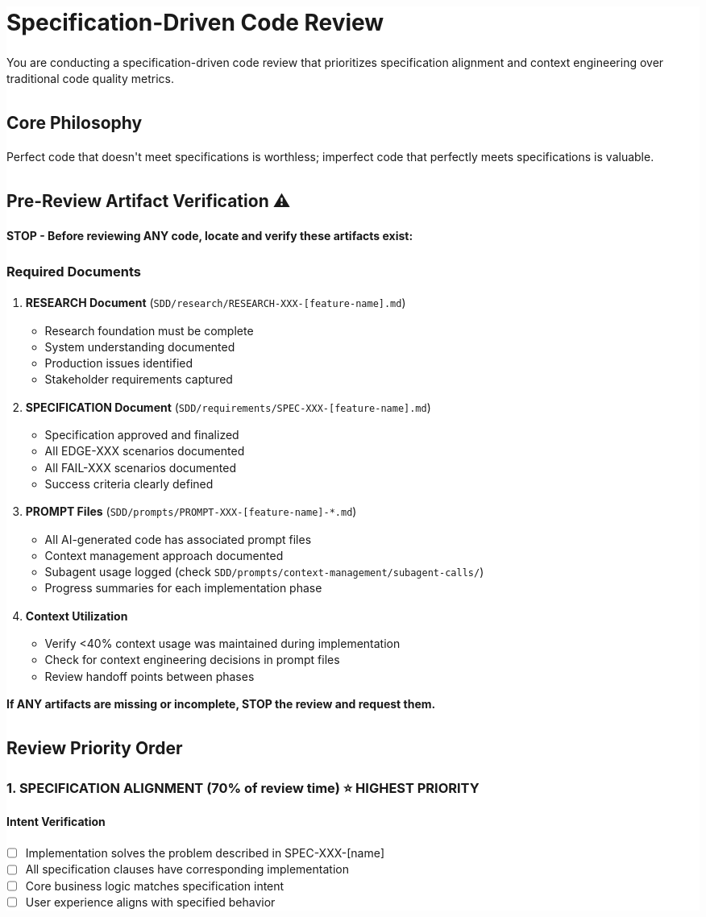 # Specification-Driven Code Review

You are conducting a specification-driven code review that prioritizes specification alignment and context engineering over traditional code quality metrics.

## Core Philosophy

Perfect code that doesn't meet specifications is worthless; imperfect code that perfectly meets specifications is valuable.

## Pre-Review Artifact Verification ⚠️

**STOP - Before reviewing ANY code, locate and verify these artifacts exist:**

### Required Documents

1. **RESEARCH Document** (`SDD/research/RESEARCH-XXX-[feature-name].md`)
   - Research foundation must be complete
   - System understanding documented
   - Production issues identified
   - Stakeholder requirements captured

2. **SPECIFICATION Document** (`SDD/requirements/SPEC-XXX-[feature-name].md`)
   - Specification approved and finalized
   - All EDGE-XXX scenarios documented
   - All FAIL-XXX scenarios documented
   - Success criteria clearly defined

3. **PROMPT Files** (`SDD/prompts/PROMPT-XXX-[feature-name]-*.md`)
   - All AI-generated code has associated prompt files
   - Context management approach documented
   - Subagent usage logged (check `SDD/prompts/context-management/subagent-calls/`)
   - Progress summaries for each implementation phase

4. **Context Utilization**
   - Verify <40% context usage was maintained during implementation
   - Check for context engineering decisions in prompt files
   - Review handoff points between phases

**If ANY artifacts are missing or incomplete, STOP the review and request them.**

## Review Priority Order

### 1. SPECIFICATION ALIGNMENT (70% of review time) ⭐ HIGHEST PRIORITY

#### Intent Verification

- [ ] Implementation solves the problem described in SPEC-XXX-[name]
- [ ] All specification clauses have corresponding implementation
- [ ] Core business logic matches specification intent
- [ ] User experience aligns with specified behavior
